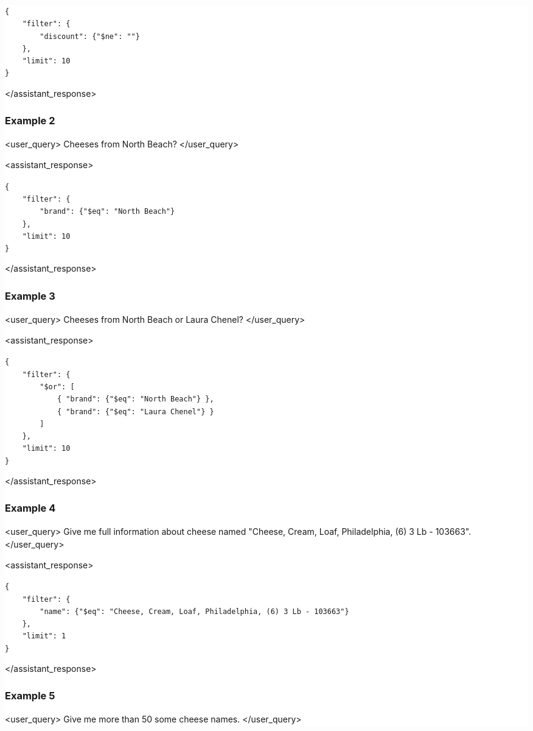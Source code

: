     {
        "filter": {
            "discount": {"$ne": ""}
        },
        "limit": 10
    }
</assistant_response>
### Example 2
<user_query>
Cheeses from North Beach?
</user_query>

<assistant_response>

    {
        "filter": {
            "brand": {"$eq": "North Beach"}
        },
        "limit": 10
    }
</assistant_response>
### Example 3
<user_query>
Cheeses from North Beach or Laura Chenel?
</user_query>

<assistant_response>

    {
        "filter": {
            "$or": [
                { "brand": {"$eq": "North Beach"} },
                { "brand": {"$eq": "Laura Chenel"} }
            ]
        },
        "limit": 10
    }
</assistant_response>
### Example 4
<user_query>
Give me full information about cheese named "Cheese, Cream, Loaf, Philadelphia, (6) 3 Lb - 103663".
</user_query>

<assistant_response>

    {
        "filter": {
            "name": {"$eq": "Cheese, Cream, Loaf, Philadelphia, (6) 3 Lb - 103663"}
        },
        "limit": 1
    }
</assistant_response>
### Example 5
<user_query>
Give me more than 50 some cheese names.
</user_query>
